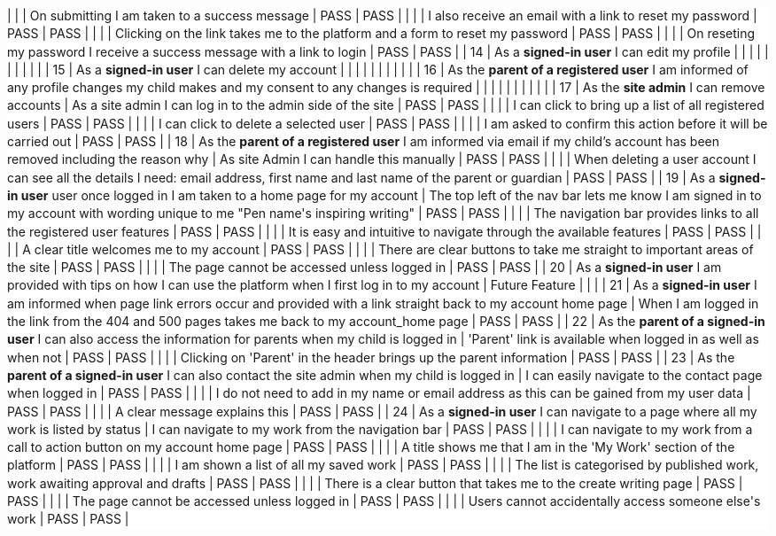 | | | On submitting I am taken to a success message | PASS | PASS |
| | | I also receive an email with a link to reset my password | PASS | PASS |
| | | Clicking on the link takes me to the platform and a form to reset my password | PASS | PASS |
| | | On reseting my password I receive a success message with a link to login | PASS | PASS |
| 14 | As a **signed-in user** I can edit my profile | | | |
| | | | | |
| 15 | As a **signed-in user** I can delete my account | | | |
| | | | | |
| 16 | As the **parent of a registered user** I am informed of any profile changes my child makes and my consent to any changes is required | | | |
| | | | | |
| 17 | As the **site admin** I can remove accounts | As a site admin I can log in to the admin side of the site | PASS | PASS |
| | | I can click to bring up a list of all registered users | PASS | PASS |
| | | I can click to delete a selected user | PASS | PASS |
| | | I am asked to confirm this action before it will be carried out | PASS | PASS |
| 18 | As the **parent of a registered user** I am informed via email if my child’s account has been removed including the reason why | As site Admin I can handle this manually | PASS | PASS |
| | | When deleting a user account I can see all the details I need: email address, first name and last name of the parent or guardian | PASS | PASS |
| 19 | As a **signed-in user** user once logged in I am taken to a home page for my account | The top left of the nav bar lets me know I am signed in to my account with wording unique to me "Pen name's inspiring writing" | PASS | PASS |
| | | The navigation bar provides links to all the registered user features |  PASS | PASS |
| | | It is easy and intuitive to navigate through the available features | PASS | PASS |
| | | A clear title welcomes me to my account | PASS | PASS |
| | | There are clear buttons to take me straight to important areas of the site | PASS | PASS |
| | | The page cannot be accessed unless logged in | PASS | PASS |
| 20 | As a **signed-in user** I am provided with tips on how I can use the platform when I first log in to my account | Future Feature | | |
| 21 | As a **signed-in user** I am informed when page link errors occur and provided with a link straight back to my account home page | When I am logged in the link from the 404 and 500 pages takes me back to my account_home page | PASS | PASS |
| 22 | As the **parent of a signed-in user** I can also access the information for parents when my child is logged in | 'Parent' link is available when logged in as well as when not | PASS | PASS |
| | | Clicking on 'Parent' in the header brings up the parent information | PASS | PASS |
| 23 | As the **parent of a signed-in user** I can also contact the site admin when my child is logged in | I can easily navigate to the contact page when logged in | PASS | PASS |
| | | I do not need to add in my name or email address as this can be gained from my user data | PASS | PASS |
| | | A clear message explains this | PASS | PASS |
| 24 | As a **signed-in user** I can navigate to a page where all my work is listed by status | I can navigate to my work from the navigation bar | PASS | PASS |
| | | I can navigate to my work from a call to action button on my account home page | PASS | PASS |
| | | A title shows me that I am in the 'My Work' section of the platform | PASS | PASS |
| | | I am shown a list of all my saved work | PASS | PASS |
| | | The list is categorised by published work, work awaiting approval and drafts | PASS | PASS |
| | | There is a clear button that takes me to the create writing page | PASS | PASS |
| | | The page cannot be accessed unless logged in | PASS | PASS |
| | | Users cannot accidentally access someone else's work | PASS | PASS |